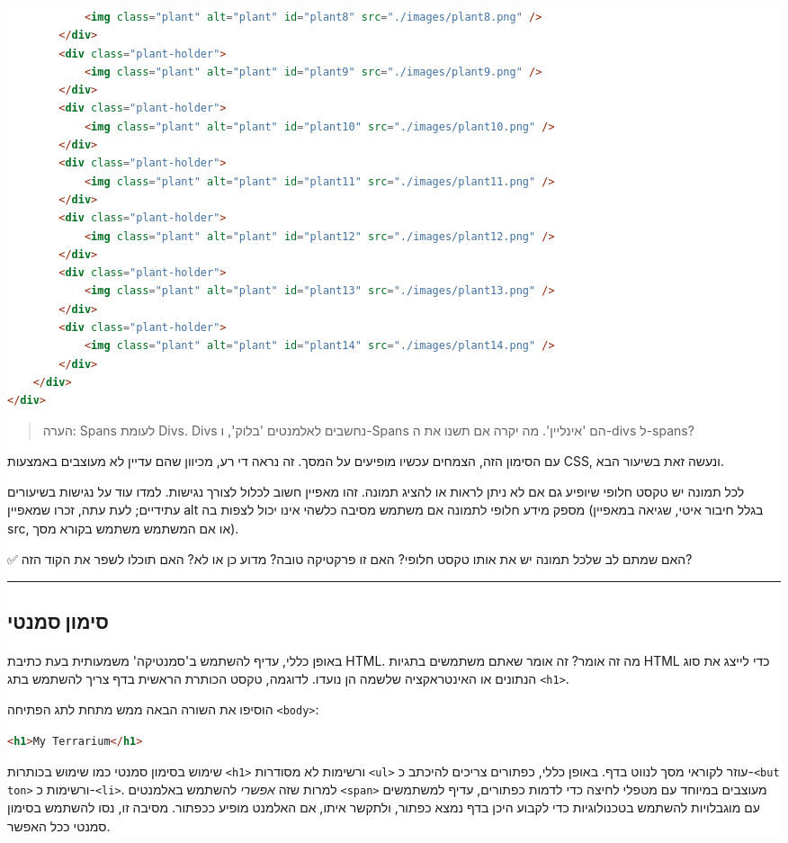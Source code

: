 ```html
			<img class="plant" alt="plant" id="plant8" src="./images/plant8.png" />
		</div>
		<div class="plant-holder">
			<img class="plant" alt="plant" id="plant9" src="./images/plant9.png" />
		</div>
		<div class="plant-holder">
			<img class="plant" alt="plant" id="plant10" src="./images/plant10.png" />
		</div>
		<div class="plant-holder">
			<img class="plant" alt="plant" id="plant11" src="./images/plant11.png" />
		</div>
		<div class="plant-holder">
			<img class="plant" alt="plant" id="plant12" src="./images/plant12.png" />
		</div>
		<div class="plant-holder">
			<img class="plant" alt="plant" id="plant13" src="./images/plant13.png" />
		</div>
		<div class="plant-holder">
			<img class="plant" alt="plant" id="plant14" src="./images/plant14.png" />
		</div>
	</div>
</div>
```

> הערה: Spans לעומת Divs. Divs נחשבים לאלמנטים 'בלוק', ו-Spans הם 'אינליין'. מה יקרה אם תשנו את ה-divs ל-spans?

עם הסימון הזה, הצמחים עכשיו מופיעים על המסך. זה נראה די רע, מכיוון שהם עדיין לא מעוצבים באמצעות CSS, ונעשה זאת בשיעור הבא.

לכל תמונה יש טקסט חלופי שיופיע גם אם לא ניתן לראות או להציג תמונה. זהו מאפיין חשוב לכלול לצורך נגישות. למדו עוד על נגישות בשיעורים עתידיים; לעת עתה, זכרו שמאפיין alt מספק מידע חלופי לתמונה אם משתמש מסיבה כלשהי אינו יכול לצפות בה (בגלל חיבור איטי, שגיאה במאפיין src, או אם המשתמש משתמש בקורא מסך).

✅ האם שמתם לב שלכל תמונה יש את אותו טקסט חלופי? האם זו פרקטיקה טובה? מדוע כן או לא? האם תוכלו לשפר את הקוד הזה?

---

## סימון סמנטי

באופן כללי, עדיף להשתמש ב'סמנטיקה' משמעותית בעת כתיבת HTML. מה זה אומר? זה אומר שאתם משתמשים בתגיות HTML כדי לייצג את סוג הנתונים או האינטראקציה שלשמה הן נועדו. לדוגמה, טקסט הכותרת הראשית בדף צריך להשתמש בתג `<h1>`.

הוסיפו את השורה הבאה ממש מתחת לתג הפתיחה `<body>`:

```html
<h1>My Terrarium</h1>
```

שימוש בסימון סמנטי כמו שימוש בכותרות `<h1>` ורשימות לא מסודרות `<ul>` עוזר לקוראי מסך לנווט בדף. באופן כללי, כפתורים צריכים להיכתב כ-`<button>` ורשימות כ-`<li>`. למרות שזה _אפשרי_ להשתמש באלמנטים `<span>` מעוצבים במיוחד עם מטפלי לחיצה כדי לדמות כפתורים, עדיף למשתמשים עם מוגבלויות להשתמש בטכנולוגיות כדי לקבוע היכן בדף נמצא כפתור, ולתקשר איתו, אם האלמנט מופיע ככפתור. מסיבה זו, נסו להשתמש בסימון סמנטי ככל האפשר.
